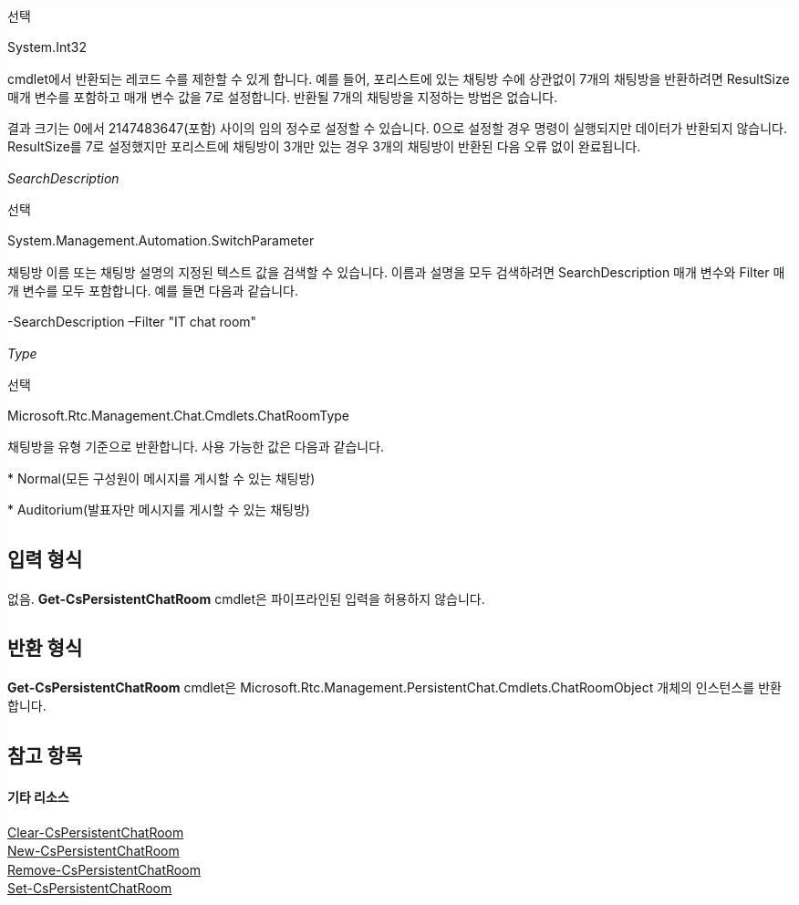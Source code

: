 <td><p>선택</p></td>
<td><p>System.Int32</p></td>
<td><p>cmdlet에서 반환되는 레코드 수를 제한할 수 있게 합니다. 예를 들어, 포리스트에 있는 채팅방 수에 상관없이 7개의 채팅방을 반환하려면 ResultSize 매개 변수를 포함하고 매개 변수 값을 7로 설정합니다. 반환될 7개의 채팅방을 지정하는 방법은 없습니다.</p>
<p>결과 크기는 0에서 2147483647(포함) 사이의 임의 정수로 설정할 수 있습니다. 0으로 설정할 경우 명령이 실행되지만 데이터가 반환되지 않습니다. ResultSize를 7로 설정했지만 포리스트에 채팅방이 3개만 있는 경우 3개의 채팅방이 반환된 다음 오류 없이 완료됩니다.</p></td>
</tr>
<tr class="even">
<td><p><em>SearchDescription</em></p></td>
<td><p>선택</p></td>
<td><p>System.Management.Automation.SwitchParameter</p></td>
<td><p>채팅방 이름 또는 채팅방 설명의 지정된 텍스트 값을 검색할 수 있습니다. 이름과 설명을 모두 검색하려면 SearchDescription 매개 변수와 Filter 매개 변수를 모두 포함합니다. 예를 들면 다음과 같습니다.</p>
<p>-SearchDescription –Filter &quot;IT chat room&quot;</p></td>
</tr>
<tr class="odd">
<td><p><em>Type</em></p></td>
<td><p>선택</p></td>
<td><p>Microsoft.Rtc.Management.Chat.Cmdlets.ChatRoomType</p></td>
<td><p>채팅방을 유형 기준으로 반환합니다. 사용 가능한 값은 다음과 같습니다.</p>
<p>* Normal(모든 구성원이 메시지를 게시할 수 있는 채팅방)</p>
<p>* Auditorium(발표자만 메시지를 게시할 수 있는 채팅방)</p></td>
</tr>
</tbody>
</table>


## 입력 형식

없음. **Get-CsPersistentChatRoom** cmdlet은 파이프라인된 입력을 허용하지 않습니다.

## 반환 형식

**Get-CsPersistentChatRoom** cmdlet은 Microsoft.Rtc.Management.PersistentChat.Cmdlets.ChatRoomObject 개체의 인스턴스를 반환합니다.

## 참고 항목

#### 기타 리소스

[Clear-CsPersistentChatRoom](clear-cspersistentchatroom.md)  
[New-CsPersistentChatRoom](new-cspersistentchatroom.md)  
[Remove-CsPersistentChatRoom](remove-cspersistentchatroom.md)  
[Set-CsPersistentChatRoom](set-cspersistentchatroom.md)

